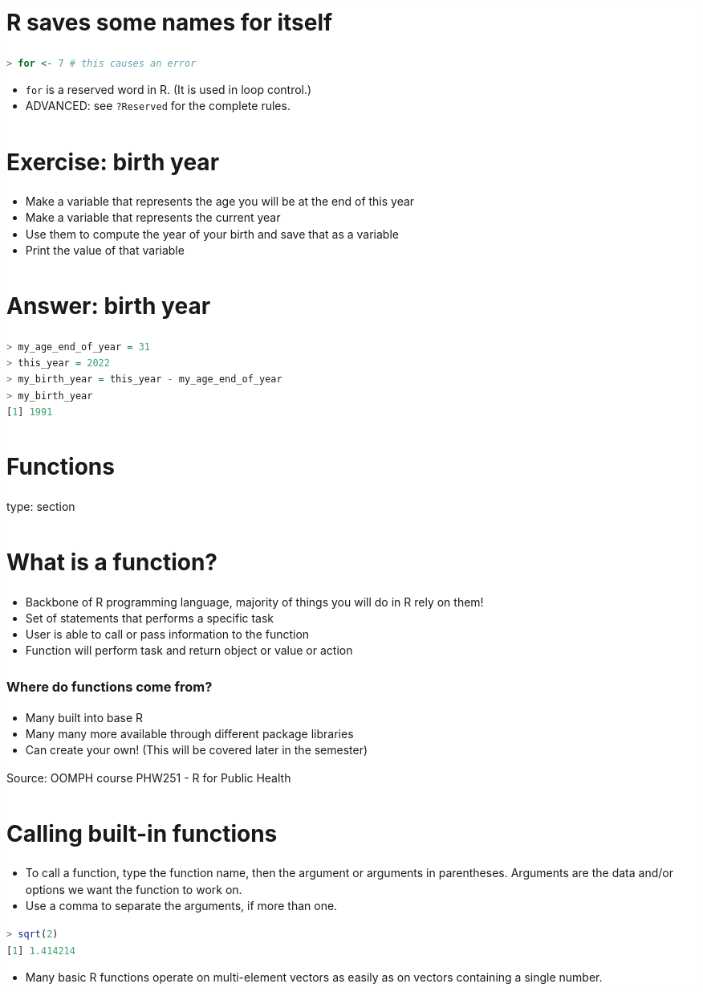 R saves some names for itself
========================================================

```r
> for <- 7 # this causes an error
```
- `for` is a reserved word in R. (It is used in loop control.)
- ADVANCED: see `?Reserved` for the complete rules.

Exercise: birth year
===
- Make a variable that represents the age you will be at the end of this year
- Make a variable that represents the current year
- Use them to compute the year of your birth and save that as a variable
- Print the value of that variable

Answer: birth year
===

```r
> my_age_end_of_year = 31
> this_year = 2022
> my_birth_year = this_year - my_age_end_of_year
> my_birth_year
[1] 1991
```

Functions
========================================================
type: section

What is a function?
========================================================
+ Backbone of R programming language, majority of things you will do in R rely on them!
+ Set of statements that performs a specific task
+ User is able to call or pass information to the function
+ Function will perform task and return object or value or action

### Where do functions come from?
+ Many built into base R
+ Many many more available through different package libraries
+ Can create your own! (This will be covered later in the semester)



Source: OOMPH course PHW251 - R for Public Health

Calling built-in functions
========================================================
- To call a function, type the function name, then the argument or
arguments in parentheses. Arguments are the data and/or options we want the function to work on.
- Use a comma to separate the arguments, if more than one.

```r
> sqrt(2)
[1] 1.414214
```
- Many basic R functions operate on multi-element vectors as
easily as on vectors containing a single number.
